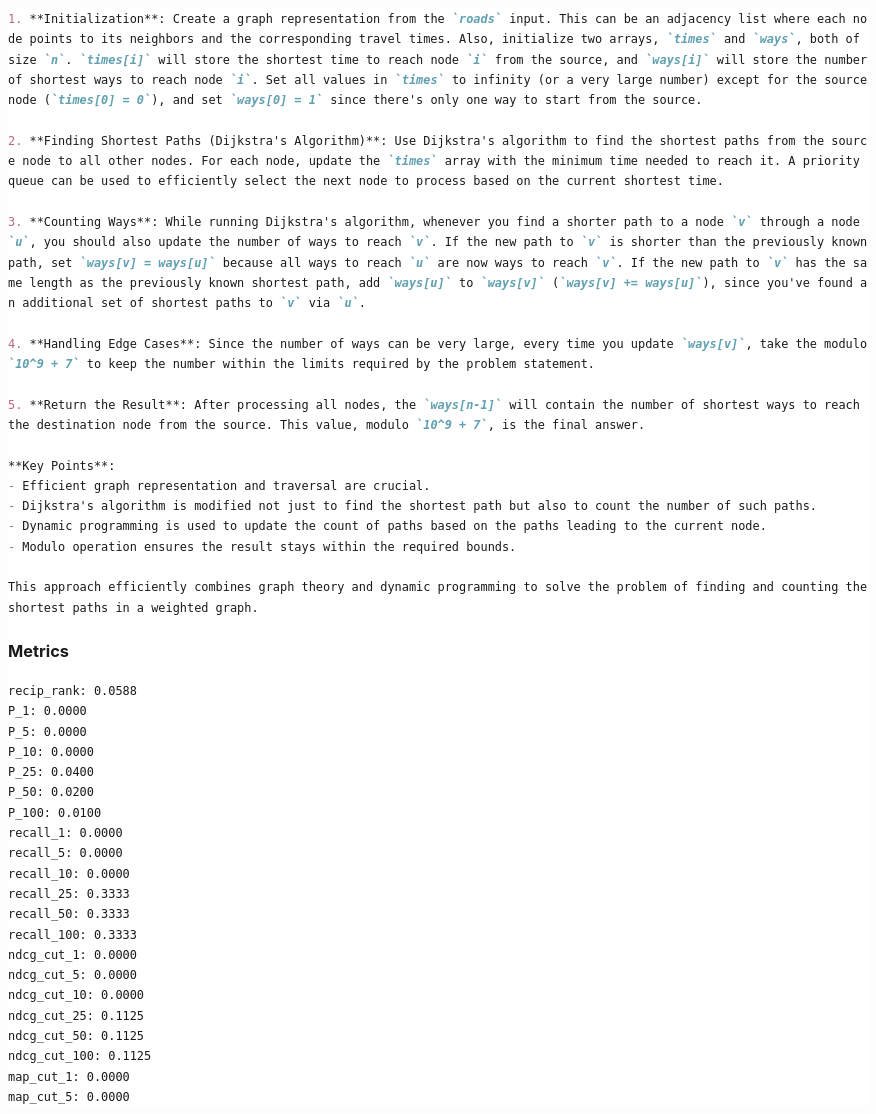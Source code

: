 ```markdown
1. **Initialization**: Create a graph representation from the `roads` input. This can be an adjacency list where each node points to its neighbors and the corresponding travel times. Also, initialize two arrays, `times` and `ways`, both of size `n`. `times[i]` will store the shortest time to reach node `i` from the source, and `ways[i]` will store the number of shortest ways to reach node `i`. Set all values in `times` to infinity (or a very large number) except for the source node (`times[0] = 0`), and set `ways[0] = 1` since there's only one way to start from the source.

2. **Finding Shortest Paths (Dijkstra's Algorithm)**: Use Dijkstra's algorithm to find the shortest paths from the source node to all other nodes. For each node, update the `times` array with the minimum time needed to reach it. A priority queue can be used to efficiently select the next node to process based on the current shortest time.

3. **Counting Ways**: While running Dijkstra's algorithm, whenever you find a shorter path to a node `v` through a node `u`, you should also update the number of ways to reach `v`. If the new path to `v` is shorter than the previously known path, set `ways[v] = ways[u]` because all ways to reach `u` are now ways to reach `v`. If the new path to `v` has the same length as the previously known shortest path, add `ways[u]` to `ways[v]` (`ways[v] += ways[u]`), since you've found an additional set of shortest paths to `v` via `u`.

4. **Handling Edge Cases**: Since the number of ways can be very large, every time you update `ways[v]`, take the modulo `10^9 + 7` to keep the number within the limits required by the problem statement.

5. **Return the Result**: After processing all nodes, the `ways[n-1]` will contain the number of shortest ways to reach the destination node from the source. This value, modulo `10^9 + 7`, is the final answer.

**Key Points**:
- Efficient graph representation and traversal are crucial.
- Dijkstra's algorithm is modified not just to find the shortest path but also to count the number of such paths.
- Dynamic programming is used to update the count of paths based on the paths leading to the current node.
- Modulo operation ensures the result stays within the required bounds.

This approach efficiently combines graph theory and dynamic programming to solve the problem of finding and counting the shortest paths in a weighted graph.
```

### Metrics

```
recip_rank: 0.0588
P_1: 0.0000
P_5: 0.0000
P_10: 0.0000
P_25: 0.0400
P_50: 0.0200
P_100: 0.0100
recall_1: 0.0000
recall_5: 0.0000
recall_10: 0.0000
recall_25: 0.3333
recall_50: 0.3333
recall_100: 0.3333
ndcg_cut_1: 0.0000
ndcg_cut_5: 0.0000
ndcg_cut_10: 0.0000
ndcg_cut_25: 0.1125
ndcg_cut_50: 0.1125
ndcg_cut_100: 0.1125
map_cut_1: 0.0000
map_cut_5: 0.0000
```